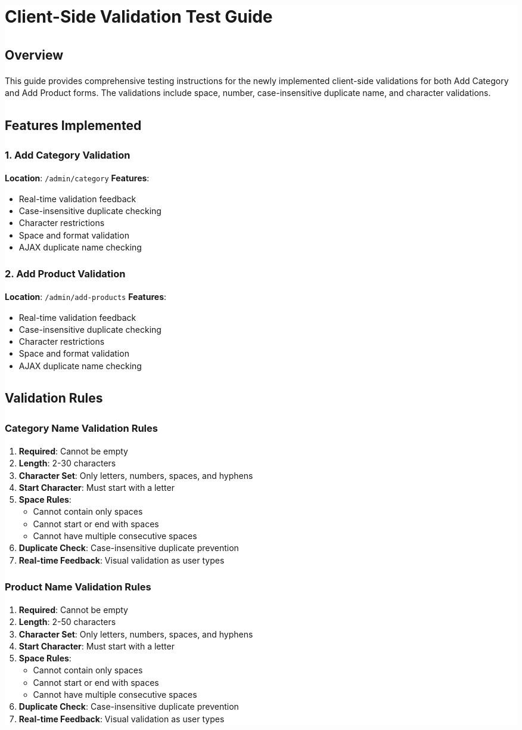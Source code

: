 # Client-Side Validation Test Guide

## Overview
This guide provides comprehensive testing instructions for the newly implemented client-side validations for both Add Category and Add Product forms. The validations include space, number, case-insensitive duplicate name, and character validations.

## Features Implemented

### 1. Add Category Validation
**Location**: `/admin/category`
**Features**:
- Real-time validation feedback
- Case-insensitive duplicate checking
- Character restrictions
- Space and format validation
- AJAX duplicate name checking

### 2. Add Product Validation
**Location**: `/admin/add-products`
**Features**:
- Real-time validation feedback
- Case-insensitive duplicate checking
- Character restrictions
- Space and format validation
- AJAX duplicate name checking

## Validation Rules

### Category Name Validation Rules
1. **Required**: Cannot be empty
2. **Length**: 2-30 characters
3. **Character Set**: Only letters, numbers, spaces, and hyphens
4. **Start Character**: Must start with a letter
5. **Space Rules**: 
   - Cannot contain only spaces
   - Cannot start or end with spaces
   - Cannot have multiple consecutive spaces
6. **Duplicate Check**: Case-insensitive duplicate prevention
7. **Real-time Feedback**: Visual validation as user types

### Product Name Validation Rules
1. **Required**: Cannot be empty
2. **Length**: 2-50 characters
3. **Character Set**: Only letters, numbers, spaces, and hyphens
4. **Start Character**: Must start with a letter
5. **Space Rules**: 
   - Cannot contain only spaces
   - Cannot start or end with spaces
   - Cannot have multiple consecutive spaces
6. **Duplicate Check**: Case-insensitive duplicate prevention
7. **Real-time Feedback**: Visual validation as user types
